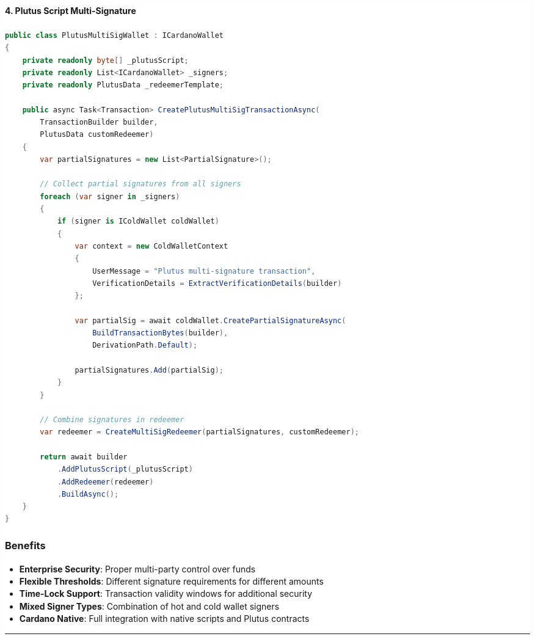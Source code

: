 #### 4. Plutus Script Multi-Signature
```csharp
public class PlutusMultiSigWallet : ICardanoWallet
{
    private readonly byte[] _plutusScript;
    private readonly List<ICardanoWallet> _signers;
    private readonly PlutusData _redeemerTemplate;
    
    public async Task<Transaction> CreatePlutusMultiSigTransactionAsync(
        TransactionBuilder builder,
        PlutusData customRedeemer)
    {
        var partialSignatures = new List<PartialSignature>();
        
        // Collect partial signatures from all signers
        foreach (var signer in _signers)
        {
            if (signer is IColdWallet coldWallet)
            {
                var context = new ColdWalletContext
                {
                    UserMessage = "Plutus multi-signature transaction",
                    VerificationDetails = ExtractVerificationDetails(builder)
                };
                
                var partialSig = await coldWallet.CreatePartialSignatureAsync(
                    BuildTransactionBytes(builder), 
                    DerivationPath.Default);
                    
                partialSignatures.Add(partialSig);
            }
        }
        
        // Combine signatures in redeemer
        var redeemer = CreateMultiSigRedeemer(partialSignatures, customRedeemer);
        
        return await builder
            .AddPlutusScript(_plutusScript)
            .AddRedeemer(redeemer)
            .BuildAsync();
    }
}
```

### Benefits
- **Enterprise Security**: Proper multi-party control over funds
- **Flexible Thresholds**: Different signature requirements for different amounts
- **Time-Lock Support**: Transaction validity windows for additional security
- **Mixed Signer Types**: Combination of hot and cold wallet signers
- **Cardano Native**: Full integration with native scripts and Plutus contracts

---